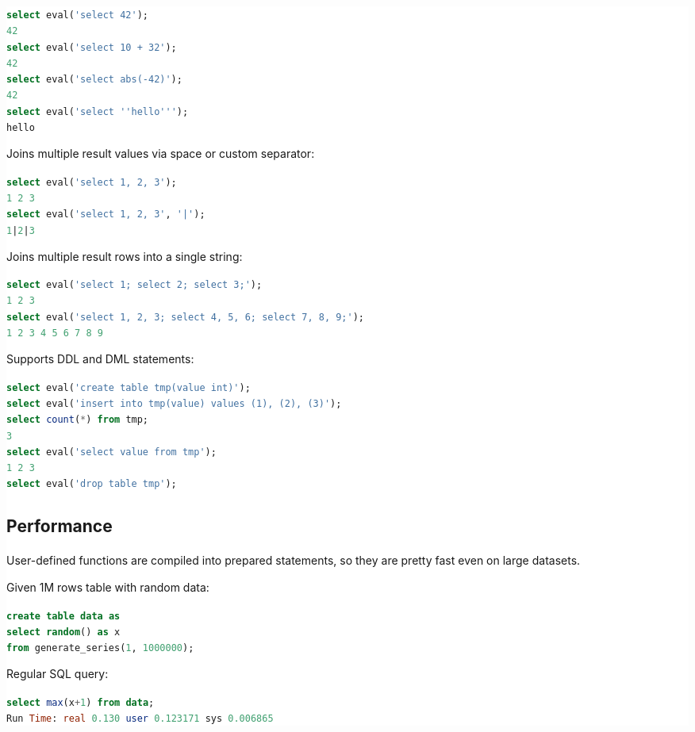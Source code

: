 ```sql
select eval('select 42');
42
select eval('select 10 + 32');
42
select eval('select abs(-42)');
42
select eval('select ''hello''');
hello
```

Joins multiple result values via space or custom separator:

```sql
select eval('select 1, 2, 3');
1 2 3
select eval('select 1, 2, 3', '|');
1|2|3
```

Joins multiple result rows into a single string:

```sql
select eval('select 1; select 2; select 3;');
1 2 3
select eval('select 1, 2, 3; select 4, 5, 6; select 7, 8, 9;');
1 2 3 4 5 6 7 8 9
```

Supports DDL and DML statements:

```sql
select eval('create table tmp(value int)');
select eval('insert into tmp(value) values (1), (2), (3)');
select count(*) from tmp;
3
select eval('select value from tmp');
1 2 3
select eval('drop table tmp');
```

## Performance

User-defined functions are compiled into prepared statements, so they are pretty fast even on large datasets.

Given 1M rows table with random data:

```sql
create table data as
select random() as x
from generate_series(1, 1000000);
```

Regular SQL query:

```sql
select max(x+1) from data;
Run Time: real 0.130 user 0.123171 sys 0.006865
```
